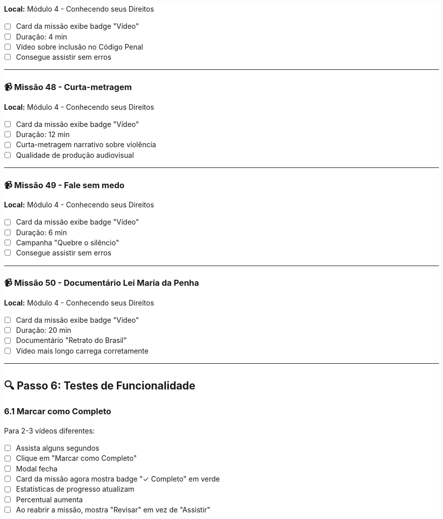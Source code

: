 **Local:** Módulo 4 - Conhecendo seus Direitos

- [ ] Card da missão exibe badge "Vídeo"
- [ ] Duração: 4 min
- [ ] Vídeo sobre inclusão no Código Penal
- [ ] Consegue assistir sem erros

---

### 📹 Missão 48 - Curta-metragem

**Local:** Módulo 4 - Conhecendo seus Direitos

- [ ] Card da missão exibe badge "Vídeo"
- [ ] Duração: 12 min
- [ ] Curta-metragem narrativo sobre violência
- [ ] Qualidade de produção audiovisual

---

### 📹 Missão 49 - Fale sem medo

**Local:** Módulo 4 - Conhecendo seus Direitos

- [ ] Card da missão exibe badge "Vídeo"
- [ ] Duração: 6 min
- [ ] Campanha "Quebre o silêncio"
- [ ] Consegue assistir sem erros

---

### 📹 Missão 50 - Documentário Lei Maria da Penha

**Local:** Módulo 4 - Conhecendo seus Direitos

- [ ] Card da missão exibe badge "Vídeo"
- [ ] Duração: 20 min
- [ ] Documentário "Retrato do Brasil"
- [ ] Vídeo mais longo carrega corretamente

---

## 🔍 Passo 6: Testes de Funcionalidade

### 6.1 Marcar como Completo

Para 2-3 vídeos diferentes:

- [ ] Assista alguns segundos
- [ ] Clique em "Marcar como Completo"
- [ ] Modal fecha
- [ ] Card da missão agora mostra badge "✓ Completo" em verde
- [ ] Estatísticas de progresso atualizam
- [ ] Percentual aumenta
- [ ] Ao reabrir a missão, mostra "Revisar" em vez de "Assistir"
